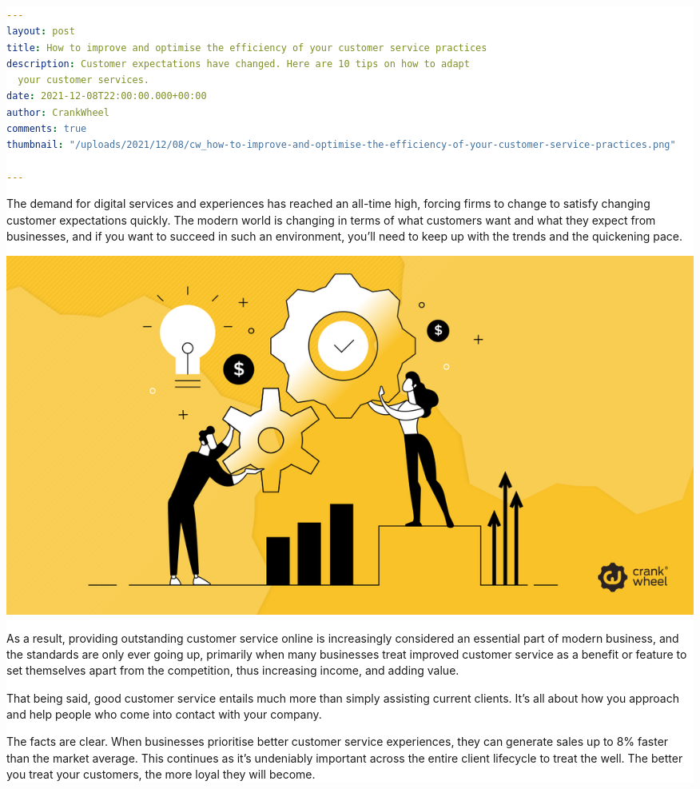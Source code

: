 ```yaml
---
layout: post
title: How to improve and optimise the efficiency of your customer service practices
description: Customer expectations have changed. Here are 10 tips on how to adapt
  your customer services.
date: 2021-12-08T22:00:00.000+00:00
author: CrankWheel
comments: true
thumbnail: "/uploads/2021/12/08/cw_how-to-improve-and-optimise-the-efficiency-of-your-customer-service-practices.png"

---
```

The demand for digital services and experiences has reached an all-time high, forcing firms to change to satisfy changing customer expectations quickly. The modern world is changing in terms of what customers want and what they expect from businesses, and if you want to succeed in such an environment, you’ll need to keep up with the trends and the quickening pace.

![efficient customer service customer engagement best tips](/uploads/2021/12/08/cw_how-to-improve-and-optimise-the-efficiency-of-your-customer-service-practices.png)

As a result, providing outstanding customer service online is increasingly considered an essential part of modern business, and the standards are only ever going up, primarily when many businesses treat improved customer service as a benefit or feature to set themselves apart from the competition, thus increasing income, and adding value.

That being said, good customer service entails much more than simply assisting current clients. It’s all about how you approach and help people who come into contact with your company.

The facts are clear. When businesses prioritise better customer service experiences, they can generate sales up to 8% faster than the market average. This continues as it’s undeniably important across the entire client lifecycle to treat the well. The better you treat your customers, the more loyal they will become.
